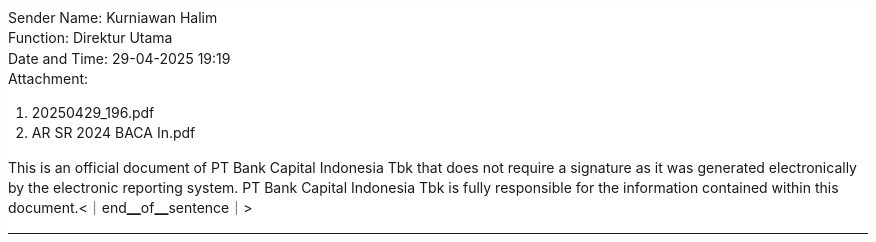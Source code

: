 Sender Name: Kurniawan Halim  
Function: Direktur Utama  
Date and Time: 29-04-2025 19:19  
Attachment:  
1. 20250429_196.pdf  
2. AR SR 2024 BACA In.pdf  

This is an official document of PT Bank Capital Indonesia Tbk that does not require a signature as it was generated electronically by the electronic reporting system. PT Bank Capital Indonesia Tbk is fully responsible for the information contained within this document.<｜end▁of▁sentence｜>

---

